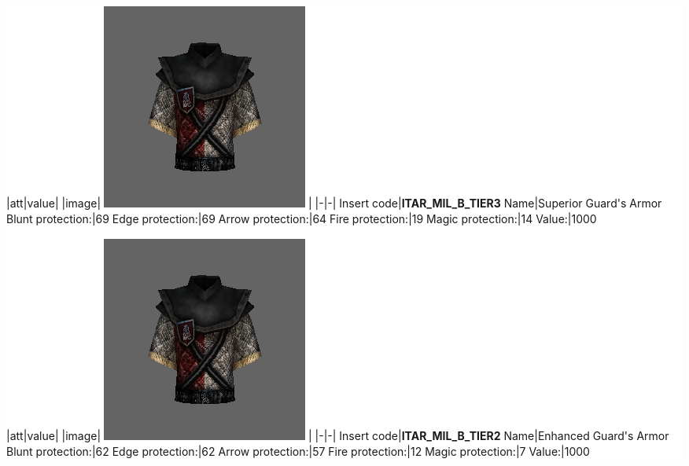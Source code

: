 |att|value|
|image| ![ITAR_MIL_B_TIER3](https://github.com/auronen/CoM-itemlist/blob/master/img/ITAR_MIL_B_TIER3.png?raw=true) | 
|-|-|
Insert code|**ITAR_MIL_B_TIER3**
Name|Superior Guard's Armor
Blunt protection:|69
Edge protection:|69
Arrow protection:|64
Fire protection:|19
Magic protection:|14
Value:|1000

|att|value|
|image| ![ITAR_MIL_B_TIER2](https://github.com/auronen/CoM-itemlist/blob/master/img/ITAR_MIL_B_TIER2.png?raw=true) | 
|-|-|
Insert code|**ITAR_MIL_B_TIER2**
Name|Enhanced Guard's Armor
Blunt protection:|62
Edge protection:|62
Arrow protection:|57
Fire protection:|12
Magic protection:|7
Value:|1000
